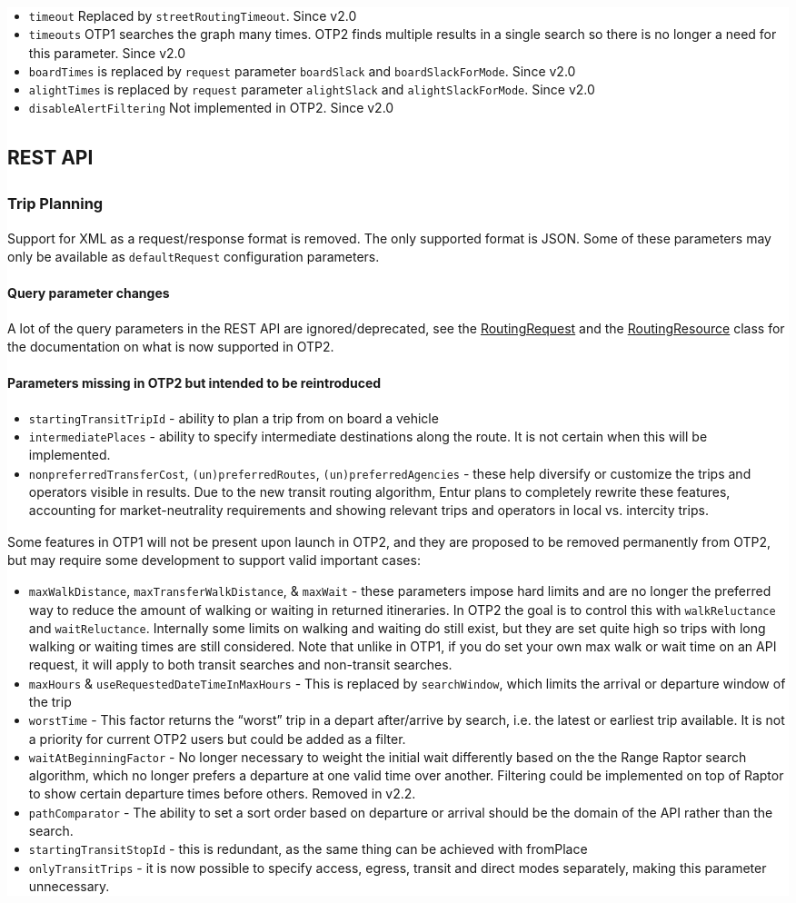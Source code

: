- `timeout` Replaced by `streetRoutingTimeout`. Since v2.0
- `timeouts` OTP1 searches the graph many times. OTP2 finds multiple results in a single search so
  there is no longer a need for this parameter. Since v2.0
- `boardTimes` is replaced by `request` parameter `boardSlack` and `boardSlackForMode`. Since v2.0
- `alightTimes` is replaced by `request` parameter `alightSlack` and `alightSlackForMode`. Since
  v2.0
- `disableAlertFiltering` Not implemented in OTP2. Since v2.0

## REST API

### Trip Planning

Support for XML as a request/response format is removed. The only supported format is JSON. Some of
these parameters may only be available as `defaultRequest` configuration parameters.

#### Query parameter changes

A lot of the query parameters in the REST API are ignored/deprecated, see
the [RoutingRequest](https://github.com/opentripplanner/OpenTripPlanner/blob/dev-2.x/src/main/java/org/opentripplanner/routing/api/request/RoutingRequest.java)
and
the [RoutingResource](https://github.com/opentripplanner/OpenTripPlanner/blob/dev-2.x/src/main/java/org/opentripplanner/api/common/RoutingResource.java)
class for the documentation on what is now supported in OTP2.

#### Parameters missing in OTP2 but intended to be reintroduced

- `startingTransitTripId` - ability to plan a trip from on board a vehicle
- `intermediatePlaces` - ability to specify intermediate destinations along the route. It is not
  certain when this will be implemented.
- `nonpreferredTransferCost`, `(un)preferredRoutes`, `(un)preferredAgencies` - these help diversify
  or customize the trips and operators visible in results. Due to the new transit routing algorithm,
  Entur plans to completely rewrite these features, accounting for market-neutrality requirements
  and showing relevant trips and operators in local vs. intercity trips.

Some features in OTP1 will not be present upon launch in OTP2, and they are proposed to be removed
permanently from OTP2, but may require some development to support valid important cases:

- `maxWalkDistance`, `maxTransferWalkDistance`, & `maxWait` - these parameters impose hard limits
  and are no longer the preferred way to reduce the amount of walking or waiting in returned
  itineraries. In OTP2 the goal is to control this with `walkReluctance` and `waitReluctance`.
  Internally some limits on walking and waiting do still exist, but they are set quite high so trips
  with long walking or waiting times are still considered. Note that unlike in OTP1, if you do set
  your own max walk or wait time on an API request, it will apply to both transit searches and
  non-transit searches.
- `maxHours` & `useRequestedDateTimeInMaxHours` - This is replaced by `searchWindow`, which limits
  the arrival or departure window of the trip
- `worstTime` - This factor returns the “worst” trip in a depart after/arrive by search, i.e. the
  latest or earliest trip available. It is not a priority for current OTP2 users but could be added
  as a filter.
- `waitAtBeginningFactor` - No longer necessary to weight the initial wait differently based on the
  the Range Raptor search algorithm, which no longer prefers a departure at one valid time over
  another. Filtering could be implemented on top of Raptor to show certain departure times before
  others. Removed in v2.2.
- `pathComparator` - The ability to set a sort order based on departure or arrival should be the
  domain of the API rather than the search.
- `startingTransitStopId` - this is redundant, as the same thing can be achieved with fromPlace
- `onlyTransitTrips` - it is now possible to specify access, egress, transit and direct modes
  separately, making this parameter unnecessary.
